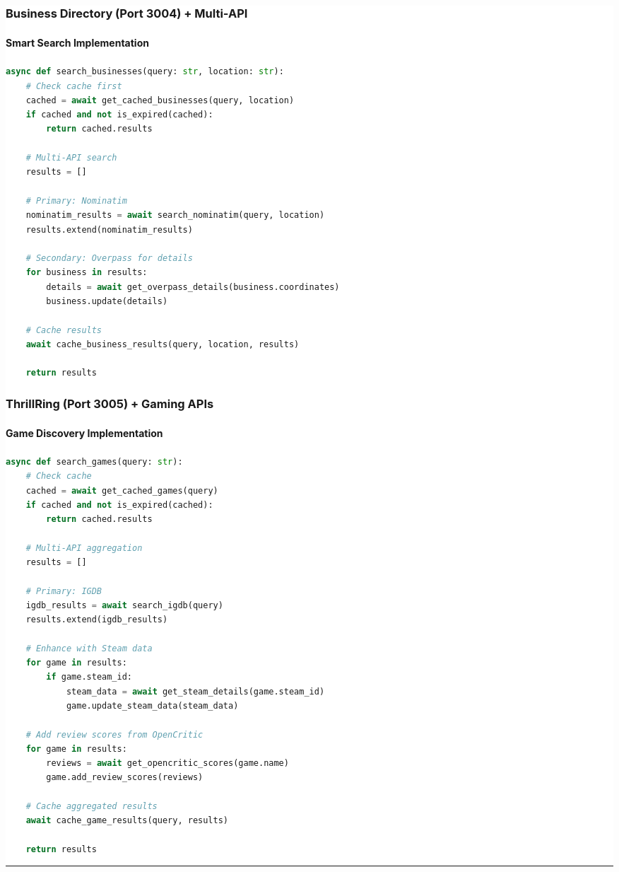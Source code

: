 ### **Business Directory (Port 3004) + Multi-API**

#### **Smart Search Implementation**
```python
async def search_businesses(query: str, location: str):
    # Check cache first
    cached = await get_cached_businesses(query, location)
    if cached and not is_expired(cached):
        return cached.results

    # Multi-API search
    results = []

    # Primary: Nominatim
    nominatim_results = await search_nominatim(query, location)
    results.extend(nominatim_results)

    # Secondary: Overpass for details
    for business in results:
        details = await get_overpass_details(business.coordinates)
        business.update(details)

    # Cache results
    await cache_business_results(query, location, results)

    return results
```

### **ThrillRing (Port 3005) + Gaming APIs**

#### **Game Discovery Implementation**
```python
async def search_games(query: str):
    # Check cache
    cached = await get_cached_games(query)
    if cached and not is_expired(cached):
        return cached.results

    # Multi-API aggregation
    results = []

    # Primary: IGDB
    igdb_results = await search_igdb(query)
    results.extend(igdb_results)

    # Enhance with Steam data
    for game in results:
        if game.steam_id:
            steam_data = await get_steam_details(game.steam_id)
            game.update_steam_data(steam_data)

    # Add review scores from OpenCritic
    for game in results:
        reviews = await get_opencritic_scores(game.name)
        game.add_review_scores(reviews)

    # Cache aggregated results
    await cache_game_results(query, results)

    return results
```

---